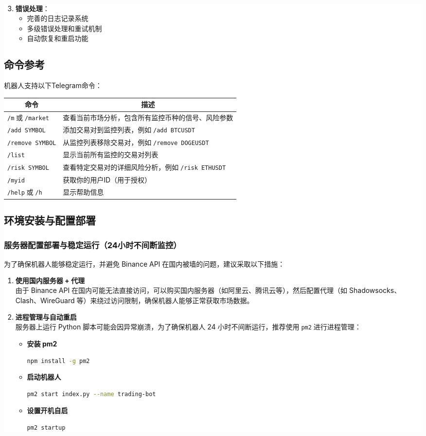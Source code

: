 3. **错误处理**：
   - 完善的日志记录系统
   - 多级错误处理和重试机制
   - 自动恢复和重启功能

## 命令参考

机器人支持以下Telegram命令：

| 命令 | 描述 |
|------|------|
| `/m` 或 `/market` | 查看当前市场分析，包含所有监控币种的信号、风险参数 |
| `/add SYMBOL` | 添加交易对到监控列表，例如 `/add BTCUSDT` |
| `/remove SYMBOL` | 从监控列表移除交易对，例如 `/remove DOGEUSDT` |
| `/list` | 显示当前所有监控的交易对列表 |
| `/risk SYMBOL` | 查看特定交易对的详细风险分析，例如 `/risk ETHUSDT` |
| `/myid` | 获取你的用户ID（用于授权） |
| `/help` 或 `/h` | 显示帮助信息 |

## 环境安装与配置部署

### 服务器配置部署与稳定运行（24小时不间断监控）

为了确保机器人能够稳定运行，并避免 Binance API 在国内被墙的问题，建议采取以下措施：

1. **使用国内服务器 + 代理**  
   由于 Binance API 在国内可能无法直接访问，可以购买国内服务器（如阿里云、腾讯云等），然后配置代理（如 Shadowsocks、Clash、WireGuard 等）来绕过访问限制，确保机器人能够正常获取市场数据。

2. **进程管理与自动重启**  
   服务器上运行 Python 脚本可能会因异常崩溃，为了确保机器人 24 小时不间断运行，推荐使用 `pm2` 进行进程管理：

   - **安装 pm2**  

     ```bash
     npm install -g pm2
     ```

   - **启动机器人**  

     ```bash
     pm2 start index.py --name trading-bot
     ```

   - **设置开机自启**  

     ```bash
     pm2 startup
     ```
